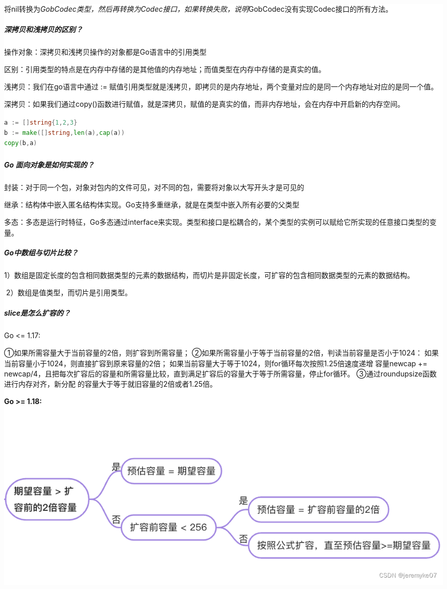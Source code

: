 将nil转换为*GobCodec类型，然后再转换为Codec接口，如果转换失败，说明*GobCodec没有实现Codec接口的所有方法。

##### 深拷贝和浅拷贝的区别？

操作对象：深拷贝和浅拷贝操作的对象都是Go语言中的引用类型

区别：引用类型的特点是在内存中存储的是其他值的内存地址；而值类型在内存中存储的是真实的值。

浅拷贝：我们在go语言中通过 := 赋值引用类型就是浅拷贝，即拷贝的是内存地址，两个变量对应的是同一个内存地址对应的是同一个值。

深拷贝：如果我们通过copy()函数进行赋值，就是深拷贝，赋值的是真实的值，而非内存地址，会在内存中开启新的内存空间。

````go
a := []string{1,2,3} 
b := make([]string,len(a),cap(a)) 
copy(b,a)
````

##### 

##### Go 面向对象是如何实现的？

封装：对于同一个包，对象对包内的文件可见，对不同的包，需要将对象以大写开头才是可见的

继承：结构体中嵌入匿名结构体实现。Go支持多重继承，就是在类型中嵌入所有必要的父类型

多态：多态是运行时特征，Go多态通过interface来实现。类型和接口是松耦合的，某个类型的实例可以赋给它所实现的任意接口类型的变量。

##### Go中数组与切片比较？

​	1）数组是固定长度的包含相同数据类型的元素的数据结构，而切片是非固定长度，可扩容的包含相同数据类型的元素的数据结构。

​	2）数组是值类型，而切片是引用类型。

##### slice是怎么扩容的？

Go <= 1.17:

①如果所需容量大于当前容量的2倍，则扩容到所需容量；
②如果所需容量小于等于当前容量的2倍，判读当前容量是否小于1024：
如果当前容量小于1024，则直接扩容到原来容量的2倍；
如果当前容量大于等于1024，则for循环每次按照1.25倍速度递增 容量newcap += newcap/4，且把每次扩容后的容量和所需容量比较，直到满足扩容后的容量大于等于所需容量，停止for循环。
③通过roundupsize函数进行内存对齐，新分配 的容量大于等于就旧容量的2倍或者1.25倍。

**Go >= 1.18:**

![在这里插入图片描述](go_面.assets/ecc1a08cbdc148f4927bcebefb3bea74.png)
